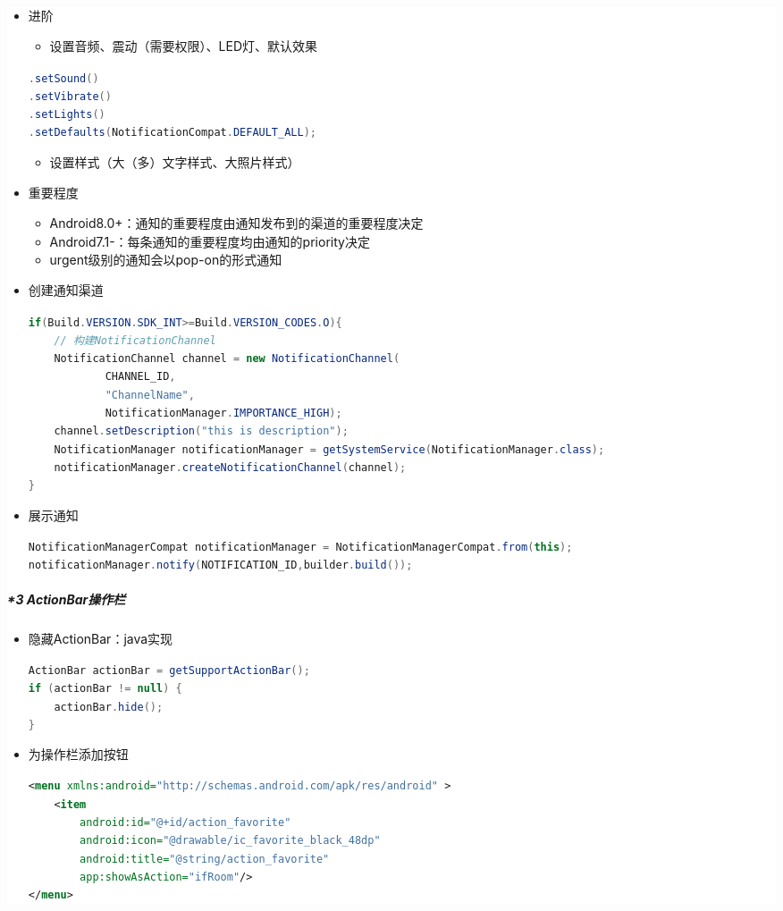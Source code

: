 - 进阶

  - 设置音频、震动（需要权限）、LED灯、默认效果

  ```java
  .setSound()
  .setVibrate()
  .setLights()
  .setDefaults(NotificationCompat.DEFAULT_ALL);
  ```

  - 设置样式（大（多）文字样式、大照片样式）

- 重要程度

  - Android8.0+：通知的重要程度由通知发布到的渠道的重要程度决定
  - Android7.1-：每条通知的重要程度均由通知的priority决定
  - urgent级别的通知会以pop-on的形式通知

- 创建通知渠道

  ```java
  if(Build.VERSION.SDK_INT>=Build.VERSION_CODES.O){
      // 构建NotificationChannel
      NotificationChannel channel = new NotificationChannel(
              CHANNEL_ID,
              "ChannelName",
              NotificationManager.IMPORTANCE_HIGH);
      channel.setDescription("this is description");
      NotificationManager notificationManager = getSystemService(NotificationManager.class);
      notificationManager.createNotificationChannel(channel);
  }
  ```
  
- 展示通知

  ```java
  NotificationManagerCompat notificationManager = NotificationManagerCompat.from(this);
  notificationManager.notify(NOTIFICATION_ID,builder.build());
  ```


##### *3 ActionBar操作栏

- 隐藏ActionBar：java实现

  ```java
  ActionBar actionBar = getSupportActionBar();
  if (actionBar != null) {
      actionBar.hide();
  }
  ```

- 为操作栏添加按钮

  ```xml
  <menu xmlns:android="http://schemas.android.com/apk/res/android" >
      <item
          android:id="@+id/action_favorite"
          android:icon="@drawable/ic_favorite_black_48dp"
          android:title="@string/action_favorite"
          app:showAsAction="ifRoom"/>
  </menu>
  ```
